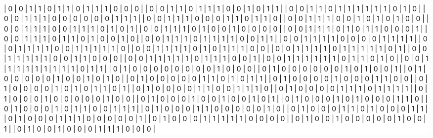 | 0  | 0  | 1  | 1  | 0  | 1  | 1  | 0  | 1  |  1   | 1  | 0  | 0  | 0  |
| 0  | 0  | 1  | 1  | 0  | 1  | 1  | 1  | 0  |  0   | 1  | 0  | 1  | 1  |
| 0  | 0  | 1  | 1  | 0  | 1  | 1  | 1  | 1  |  1   | 1  | 0  | 1  | 0  |
| 0  | 0  | 1  | 1  | 1  | 0  | 0  | 0  | 0  |  0   | 0  | 1  | 1  | 1  |
| 0  | 0  | 1  | 1  | 1  | 0  | 0  | 0  | 1  |  1   | 0  | 1  | 1  | 0  |
| 0  | 0  | 1  | 1  | 1  | 0  | 0  | 1  | 0  |  1   | 0  | 1  | 0  | 0  |
| 0  | 0  | 1  | 1  | 1  | 0  | 0  | 1  | 1  |  1   | 0  | 1  | 0  | 1  |
| 0  | 0  | 1  | 1  | 1  | 0  | 1  | 0  | 0  |  1   | 0  | 0  | 0  | 0  |
| 0  | 0  | 1  | 1  | 1  | 0  | 1  | 0  | 1  |  1   | 0  | 0  | 0  | 1  |
| 0  | 0  | 1  | 1  | 1  | 0  | 1  | 1  | 0  |  1   | 0  | 0  | 1  | 0  |
| 0  | 0  | 1  | 1  | 1  | 0  | 1  | 1  | 1  |  1   | 0  | 0  | 1  | 1  |
| 0  | 0  | 1  | 1  | 1  | 1  | 0  | 0  | 0  |  0   | 1  | 1  | 1  | 1  |
| 0  | 0  | 1  | 1  | 1  | 1  | 0  | 0  | 1  |  1   | 1  | 1  | 1  | 0  |
| 0  | 0  | 1  | 1  | 1  | 1  | 0  | 1  | 0  |  1   | 1  | 1  | 0  | 0  |
| 0  | 0  | 1  | 1  | 1  | 1  | 0  | 1  | 1  |  1   | 1  | 1  | 0  | 1  |
| 0  | 0  | 1  | 1  | 1  | 1  | 1  | 0  | 0  |  1   | 1  | 0  | 0  | 0  |
| 0  | 0  | 1  | 1  | 1  | 1  | 1  | 0  | 1  |  1   | 1  | 0  | 0  | 1  |
| 0  | 0  | 1  | 1  | 1  | 1  | 1  | 1  | 0  |  1   | 1  | 0  | 1  | 0  |
| 0  | 0  | 1  | 1  | 1  | 1  | 1  | 1  | 1  |  1   | 1  | 0  | 1  | 1  |
| 0  | 1  | 0  | 0  | 0  | 0  | 0  | 0  | 0  |  0   | 1  | 0  | 0  | 0  |
| 0  | 1  | 0  | 0  | 0  | 0  | 0  | 0  | 1  |  0   | 1  | 0  | 0  | 1  |
| 0  | 1  | 0  | 0  | 0  | 0  | 0  | 1  | 0  |  0   | 1  | 0  | 1  | 0  |
| 0  | 1  | 0  | 0  | 0  | 0  | 0  | 1  | 1  |  0   | 1  | 0  | 1  | 1  |
| 0  | 1  | 0  | 0  | 0  | 0  | 1  | 0  | 0  |  0   | 1  | 1  | 0  | 0  |
| 0  | 1  | 0  | 0  | 0  | 0  | 1  | 0  | 1  |  0   | 1  | 1  | 0  | 1  |
| 0  | 1  | 0  | 0  | 0  | 0  | 1  | 1  | 0  |  0   | 1  | 1  | 1  | 0  |
| 0  | 1  | 0  | 0  | 0  | 0  | 1  | 1  | 1  |  0   | 1  | 1  | 1  | 1  |
| 0  | 1  | 0  | 0  | 0  | 1  | 0  | 0  | 0  |  0   | 0  | 1  | 0  | 0  |
| 0  | 1  | 0  | 0  | 0  | 1  | 0  | 0  | 1  |  0   | 0  | 1  | 0  | 1  |
| 0  | 1  | 0  | 0  | 0  | 1  | 0  | 1  | 0  |  0   | 0  | 1  | 1  | 0  |
| 0  | 1  | 0  | 0  | 0  | 1  | 0  | 1  | 1  |  0   | 0  | 1  | 1  | 1  |
| 0  | 1  | 0  | 0  | 0  | 1  | 1  | 0  | 0  |  0   | 0  | 0  | 1  | 0  |
| 0  | 1  | 0  | 0  | 0  | 1  | 1  | 0  | 1  |  0   | 0  | 0  | 1  | 1  |
| 0  | 1  | 0  | 0  | 0  | 1  | 1  | 1  | 0  |  0   | 0  | 0  | 0  | 1  |
| 0  | 1  | 0  | 0  | 0  | 1  | 1  | 1  | 1  |  1   | 0  | 0  | 0  | 0  |
| 0  | 1  | 0  | 0  | 1  | 0  | 0  | 0  | 0  |  0   | 1  | 0  | 0  | 1  |
| 0  | 1  | 0  | 0  | 1  | 0  | 0  | 0  | 1  |  1   | 1  | 0  | 0  | 0  |